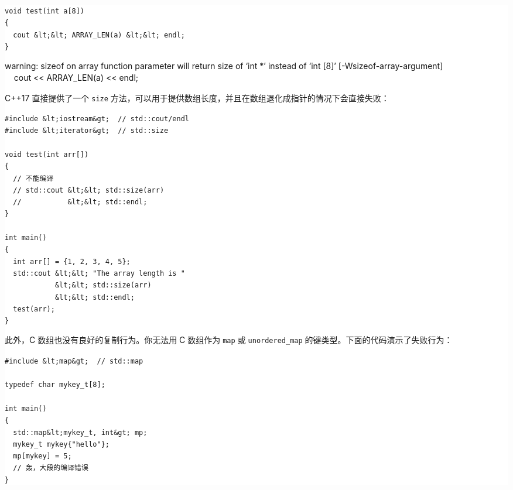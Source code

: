 ```
void test(int a[8])
{
  cout &lt;&lt; ARRAY_LEN(a) &lt;&lt; endl;
}

```

> 
<p>warning: sizeof on array function parameter will return size of ‘int *’ instead of ‘int [8]’ [-Wsizeof-array-argument]<br>
&nbsp;&nbsp;&nbsp;&nbsp;cout &lt;&lt; ARRAY_LEN(a) &lt;&lt; endl;</p>


C++17 直接提供了一个 `size` 方法，可以用于提供数组长度，并且在数组退化成指针的情况下会直接失败：

```
#include &lt;iostream&gt;  // std::cout/endl
#include &lt;iterator&gt;  // std::size

void test(int arr[])
{
  // 不能编译
  // std::cout &lt;&lt; std::size(arr)
  //           &lt;&lt; std::endl;
}

int main()
{
  int arr[] = {1, 2, 3, 4, 5};
  std::cout &lt;&lt; "The array length is "
            &lt;&lt; std::size(arr)
            &lt;&lt; std::endl;
  test(arr);
}

```

此外，C 数组也没有良好的复制行为。你无法用 C 数组作为 `map` 或 `unordered_map` 的键类型。下面的代码演示了失败行为：

```
#include &lt;map&gt;  // std::map

typedef char mykey_t[8];

int main()
{
  std::map&lt;mykey_t, int&gt; mp;
  mykey_t mykey{"hello"};
  mp[mykey] = 5;
  // 轰，大段的编译错误
}

```
